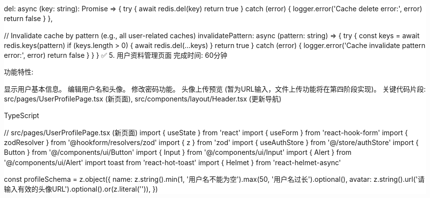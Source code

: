   del: async (key: string): Promise<boolean> => {
    try {
      await redis.del(key)
      return true
    } catch (error) {
      logger.error('Cache delete error:', error)
      return false
    }
  },
  
  // Invalidate cache by pattern (e.g., all user-related caches)
  invalidatePattern: async (pattern: string) => {
    try {
      const keys = await redis.keys(pattern)
      if (keys.length > 0) {
        await redis.del(...keys)
      }
      return true
    } catch (error) {
      logger.error('Cache invalidate pattern error:', error)
      return false
    }
  }
}
✅ 5. 用户资料管理页面
完成时间: 60分钟

功能特性:

显示用户基本信息。
编辑用户名和头像。
修改密码功能。
头像上传预览 (暂为URL输入，文件上传功能将在第四阶段实现)。
关键代码片段: src/pages/UserProfilePage.tsx (新页面), src/components/layout/Header.tsx (更新导航)

TypeScript

// src/pages/UserProfilePage.tsx (新页面)
import { useState } from 'react'
import { useForm } from 'react-hook-form'
import { zodResolver } from '@hookform/resolvers/zod'
import { z } from 'zod'
import { useAuthStore } from '@/store/authStore'
import { Button } from '@/components/ui/Button'
import { Input } from '@/components/ui/Input'
import { Alert } from '@/components/ui/Alert'
import toast from 'react-hot-toast'
import { Helmet } from 'react-helmet-async'

const profileSchema = z.object({
  name: z.string().min(1, '用户名不能为空').max(50, '用户名过长').optional(),
  avatar: z.string().url('请输入有效的头像URL').optional().or(z.literal('')),
})
